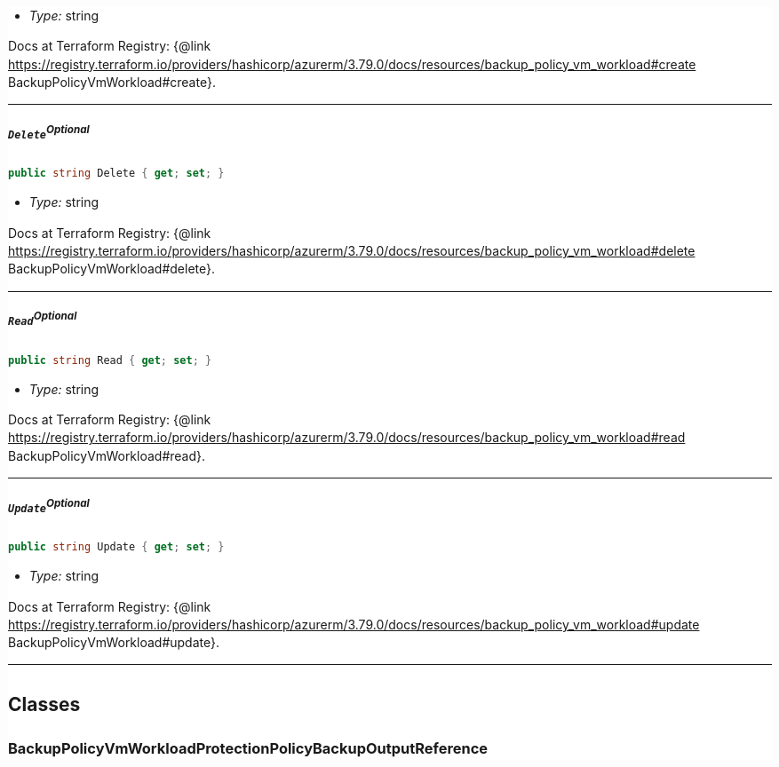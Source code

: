 - *Type:* string

Docs at Terraform Registry: {@link https://registry.terraform.io/providers/hashicorp/azurerm/3.79.0/docs/resources/backup_policy_vm_workload#create BackupPolicyVmWorkload#create}.

---

##### `Delete`<sup>Optional</sup> <a name="Delete" id="@cdktf/provider-azurerm.backupPolicyVmWorkload.BackupPolicyVmWorkloadTimeouts.property.delete"></a>

```csharp
public string Delete { get; set; }
```

- *Type:* string

Docs at Terraform Registry: {@link https://registry.terraform.io/providers/hashicorp/azurerm/3.79.0/docs/resources/backup_policy_vm_workload#delete BackupPolicyVmWorkload#delete}.

---

##### `Read`<sup>Optional</sup> <a name="Read" id="@cdktf/provider-azurerm.backupPolicyVmWorkload.BackupPolicyVmWorkloadTimeouts.property.read"></a>

```csharp
public string Read { get; set; }
```

- *Type:* string

Docs at Terraform Registry: {@link https://registry.terraform.io/providers/hashicorp/azurerm/3.79.0/docs/resources/backup_policy_vm_workload#read BackupPolicyVmWorkload#read}.

---

##### `Update`<sup>Optional</sup> <a name="Update" id="@cdktf/provider-azurerm.backupPolicyVmWorkload.BackupPolicyVmWorkloadTimeouts.property.update"></a>

```csharp
public string Update { get; set; }
```

- *Type:* string

Docs at Terraform Registry: {@link https://registry.terraform.io/providers/hashicorp/azurerm/3.79.0/docs/resources/backup_policy_vm_workload#update BackupPolicyVmWorkload#update}.

---

## Classes <a name="Classes" id="Classes"></a>

### BackupPolicyVmWorkloadProtectionPolicyBackupOutputReference <a name="BackupPolicyVmWorkloadProtectionPolicyBackupOutputReference" id="@cdktf/provider-azurerm.backupPolicyVmWorkload.BackupPolicyVmWorkloadProtectionPolicyBackupOutputReference"></a>
